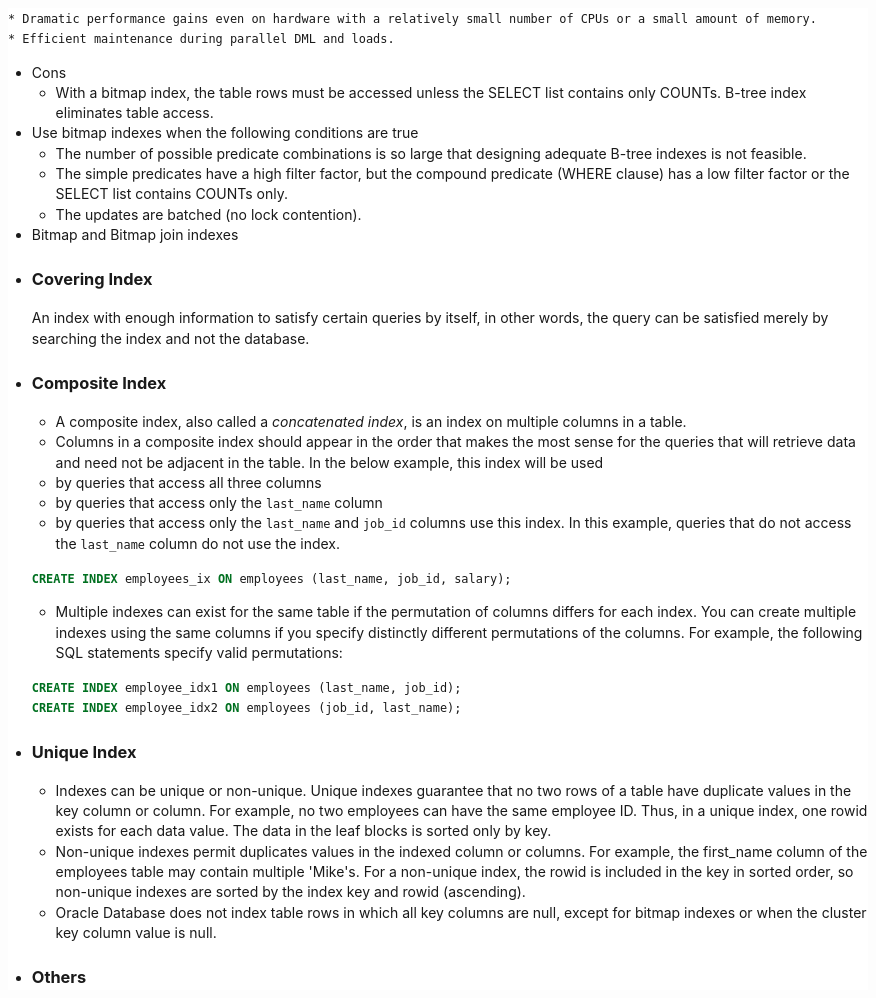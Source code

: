     * Dramatic performance gains even on hardware with a relatively small number of CPUs or a small amount of memory.
    * Efficient maintenance during parallel DML and loads.
  * Cons
    * With a bitmap index, the table rows must be accessed unless the SELECT list contains only COUNTs. B-tree index eliminates table access.
  * Use bitmap indexes when the following conditions are true
    * The number of possible predicate combinations is so large that designing adequate B-tree indexes is not feasible.
    * The simple predicates have a high filter factor, but the compound predicate (WHERE clause) has a low filter factor or the SELECT list contains COUNTs only.
    * The updates are batched (no lock contention).
  * Bitmap and Bitmap join indexes
- ### Covering Index
  
  An index with enough information to satisfy certain queries by itself, in other words, the query can be satisfied merely by searching the index and not the database.
- ### Composite Index
  
  * A composite index, also called a *concatenated index*, is an index on multiple columns in a table. 
  * Columns in a composite index should appear in the order that makes the most sense for the queries that will retrieve data and need not be adjacent in the table. In the below example, this index will be used
  * by queries that access all three columns
  * by queries that access only the `last_name` column
  * by queries that access only the `last_name` and `job_id` columns use this index. In this example, queries that do not access the `last_name` column do not use the index.
  
  ```sql
  CREATE INDEX employees_ix ON employees (last_name, job_id, salary);
  ```
  
  * Multiple indexes can exist for the same table if the permutation of columns differs for each index. You can create multiple indexes using the same columns if you specify distinctly different permutations of the columns. For example, the following SQL statements specify valid permutations:
  
  ```sql
  CREATE INDEX employee_idx1 ON employees (last_name, job_id);
  CREATE INDEX employee_idx2 ON employees (job_id, last_name);
  ```
- ### Unique Index
  
  * Indexes can be unique or non-unique. Unique indexes guarantee that no two rows of a table have duplicate values in the key column or column. For example, no two employees can have the same employee ID. Thus, in a unique index, one rowid exists for each data value. The data in the leaf blocks is sorted only by key.
  * Non-unique indexes permit duplicates values in the indexed column or columns. For example, the first_name column of the employees table may contain multiple 'Mike's. For a non-unique index, the rowid is included in the key in sorted order, so non-unique indexes are sorted by the index key and rowid (ascending).
  * Oracle Database does not index table rows in which all key columns are null, except for bitmap indexes or when the cluster key column value is null.
- ### Others
  